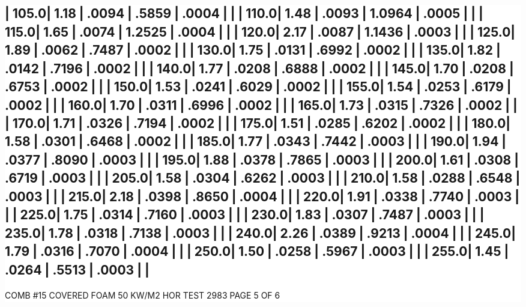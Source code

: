 | 105.0| 1.18   | .0094  | .5859  | .0004   |        |
| 110.0| 1.48   | .0093  | 1.0964 | .0005   |        |
| 115.0| 1.65   | .0074  | 1.2525 | .0004   |        |
| 120.0| 2.17   | .0087  | 1.1436 | .0003   |        |
| 125.0| 1.89   | .0062  | .7487  | .0002   |        |
| 130.0| 1.75   | .0131  | .6992  | .0002   |        |
| 135.0| 1.82   | .0142  | .7196  | .0002   |        |
| 140.0| 1.77   | .0208  | .6888  | .0002   |        |
| 145.0| 1.70   | .0208  | .6753  | .0002   |        |
| 150.0| 1.53   | .0241  | .6029  | .0002   |        |
| 155.0| 1.54   | .0253  | .6179  | .0002   |        |
| 160.0| 1.70   | .0311  | .6996  | .0002   |        |
| 165.0| 1.73   | .0315  | .7326  | .0002   |        |
| 170.0| 1.71   | .0326  | .7194  | .0002   |        |
| 175.0| 1.51   | .0285  | .6202  | .0002   |        |
| 180.0| 1.58   | .0301  | .6468  | .0002   |        |
| 185.0| 1.77   | .0343  | .7442  | .0003   |        |
| 190.0| 1.94   | .0377  | .8090  | .0003   |        |
| 195.0| 1.88   | .0378  | .7865  | .0003   |        |
| 200.0| 1.61   | .0308  | .6719  | .0003   |        |
| 205.0| 1.58   | .0304  | .6262  | .0003   |        |
| 210.0| 1.58   | .0288  | .6548  | .0003   |        |
| 215.0| 2.18   | .0398  | .8650  | .0004   |        |
| 220.0| 1.91   | .0338  | .7740  | .0003   |        |
| 225.0| 1.75   | .0314  | .7160  | .0003   |        |
| 230.0| 1.83   | .0307  | .7487  | .0003   |        |
| 235.0| 1.78   | .0318  | .7138  | .0003   |        |
| 240.0| 2.26   | .0389  | .9213  | .0004   |        |
| 245.0| 1.79   | .0316  | .7070  | .0004   |        |
| 250.0| 1.50   | .0258  | .5967  | .0003   |        |
| 255.0| 1.45   | .0264  | .5513  | .0003   |        |
---
COMB #15    COVERED FOAM    50 KW/M2    HOR    TEST 2983    PAGE 5 OF 6
